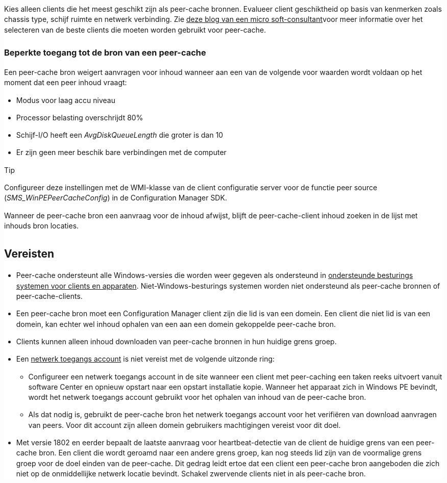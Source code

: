 Kies alleen clients die het meest geschikt zijn als peer-cache bronnen. Evalueer client geschiktheid op basis van kenmerken zoals chassis type, schijf ruimte en netwerk verbinding. Zie [deze blog van een micro soft-consultant](https://techcommunity.microsoft.com/t5/core-infrastructure-and-security/configuration-manager-peer-cache-custom-reporting-examples/ba-p/570801)voor meer informatie over het selecteren van de beste clients die moeten worden gebruikt voor peer-cache.


### <a name="limited-access-to-a-peer-cache-source"></a>Beperkte toegang tot de bron van een peer-cache  

Een peer-cache bron weigert aanvragen voor inhoud wanneer aan een van de volgende voor waarden wordt voldaan op het moment dat een peer inhoud vraagt:  

- Modus voor laag accu niveau  

- Processor belasting overschrijdt 80%  

- Schijf-I/O heeft een *AvgDiskQueueLength* die groter is dan 10  

- Er zijn geen meer beschik bare verbindingen met de computer  

> [!Tip]  
> Configureer deze instellingen met de WMI-klasse van de client configuratie server voor de functie peer source (*SMS_WinPEPeerCacheConfig*) in de Configuration Manager SDK.  

Wanneer de peer-cache bron een aanvraag voor de inhoud afwijst, blijft de peer-cache-client inhoud zoeken in de lijst met inhouds bron locaties.   



## <a name="requirements"></a>Vereisten

- Peer-cache ondersteunt alle Windows-versies die worden weer gegeven als ondersteund in [ondersteunde besturings systemen voor clients en apparaten](../configs/supported-operating-systems-for-clients-and-devices.md). Niet-Windows-besturings systemen worden niet ondersteund als peer-cache bronnen of peer-cache-clients.  

- Een peer-cache bron moet een Configuration Manager client zijn die lid is van een domein. Een client die niet lid is van een domein, kan echter wel inhoud ophalen van een aan een domein gekoppelde peer-cache bron.  

- Clients kunnen alleen inhoud downloaden van peer-cache bronnen in hun huidige grens groep.  

- Een [netwerk toegangs account](accounts.md#network-access-account) is niet vereist met de volgende uitzonde ring:  

  - Configureer een netwerk toegangs account in de site wanneer een client met peer-caching een taken reeks uitvoert vanuit software Center en opnieuw opstart naar een opstart installatie kopie. Wanneer het apparaat zich in Windows PE bevindt, wordt het netwerk toegangs account gebruikt voor het ophalen van inhoud van de peer-cache bron.  

  - Als dat nodig is, gebruikt de peer-cache bron het netwerk toegangs account voor het verifiëren van download aanvragen van peers. Voor dit account zijn alleen domein gebruikers machtigingen vereist voor dit doel.  

- Met versie 1802 en eerder bepaalt de laatste aanvraag voor heartbeat-detectie van de client de huidige grens van een peer-cache bron. Een client die wordt geroamd naar een andere grens groep, kan nog steeds lid zijn van de voormalige grens groep voor de doel einden van de peer-cache. Dit gedrag leidt ertoe dat een client een peer-cache bron aangeboden die zich niet op de onmiddellijke netwerk locatie bevindt. Schakel zwervende clients niet in als peer-cache bron.  
